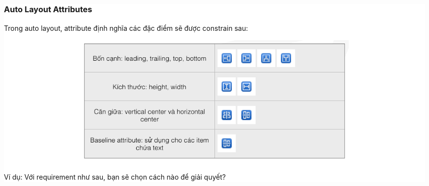 ### Auto Layout Attributes

Trong auto layout, attribute định nghĩa các đặc điểm sẽ được constrain sau:

<center>
	<img src="./Image/img-constraint-3.png" height="250">
</center>

Ví dụ: Với requirement như sau, bạn sẽ chọn cách nào để giải quyết?

<center>